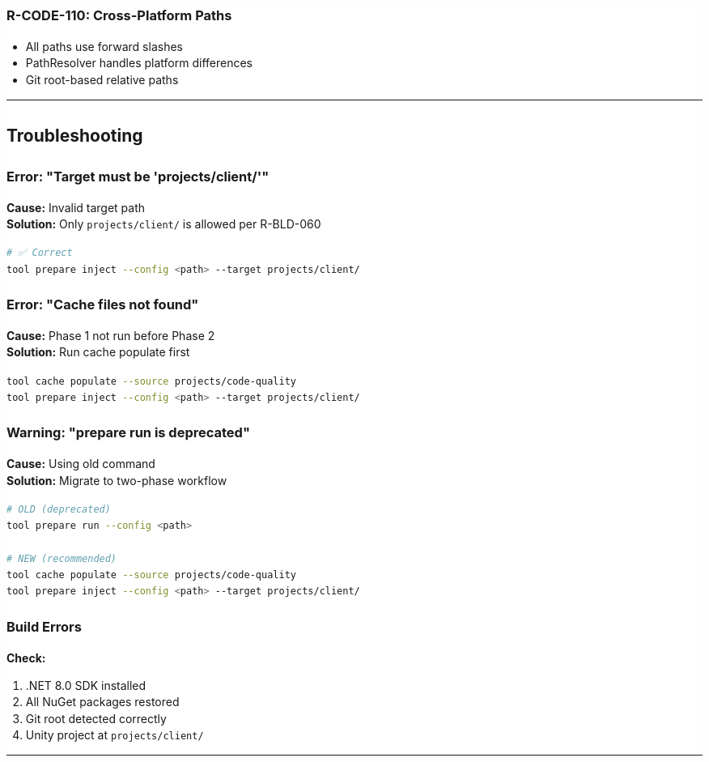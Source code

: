 ### R-CODE-110: Cross-Platform Paths

- All paths use forward slashes
- PathResolver handles platform differences
- Git root-based relative paths

---

## Troubleshooting

### Error: "Target must be 'projects/client/'"

**Cause:** Invalid target path  
**Solution:** Only `projects/client/` is allowed per R-BLD-060

```bash
# ✅ Correct
tool prepare inject --config <path> --target projects/client/
```

### Error: "Cache files not found"

**Cause:** Phase 1 not run before Phase 2  
**Solution:** Run cache populate first

```bash
tool cache populate --source projects/code-quality
tool prepare inject --config <path> --target projects/client/
```

### Warning: "prepare run is deprecated"

**Cause:** Using old command  
**Solution:** Migrate to two-phase workflow

```bash
# OLD (deprecated)
tool prepare run --config <path>

# NEW (recommended)
tool cache populate --source projects/code-quality
tool prepare inject --config <path> --target projects/client/
```

### Build Errors

**Check:**

1. .NET 8.0 SDK installed
2. All NuGet packages restored
3. Git root detected correctly
4. Unity project at `projects/client/`

---
